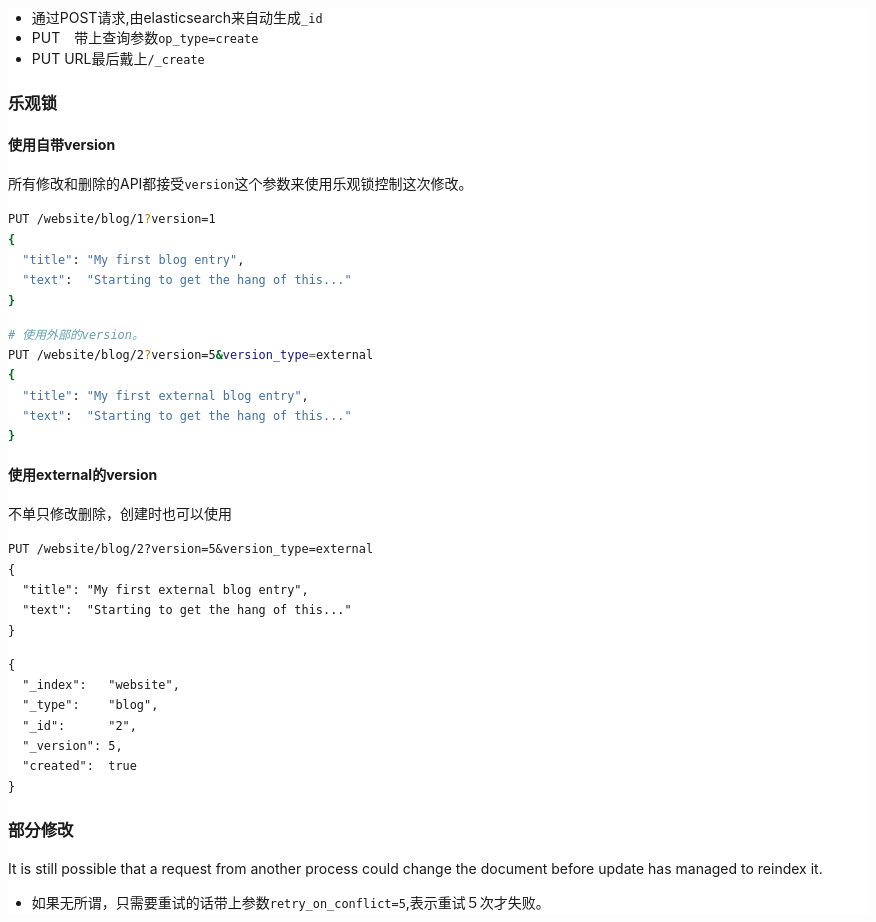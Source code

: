 * 通过POST请求,由elasticsearch来自动生成`_id`
* PUT　带上查询参数`op_type=create`
* PUT URL最后戴上`/_create`


### 乐观锁

#### 使用自带version

所有修改和删除的API都接受`version`这个参数来使用乐观锁控制这次修改。

```bash
PUT /website/blog/1?version=1
{
  "title": "My first blog entry",
  "text":  "Starting to get the hang of this..."
}
```


```bash
# 使用外部的version。
PUT /website/blog/2?version=5&version_type=external
{
  "title": "My first external blog entry",
  "text":  "Starting to get the hang of this..."
}
```

#### 使用external的version

不单只修改删除，创建时也可以使用
```
PUT /website/blog/2?version=5&version_type=external
{
  "title": "My first external blog entry",
  "text":  "Starting to get the hang of this..."
}
```

```
{
  "_index":   "website",
  "_type":    "blog",
  "_id":      "2",
  "_version": 5,
  "created":  true
}
```


### 部分修改

It is still possible that a request from another process could change the document before update has managed to reindex it.

* 如果无所谓，只需要重试的话带上参数`retry_on_conflict=5`,表示重试５次才失败。
